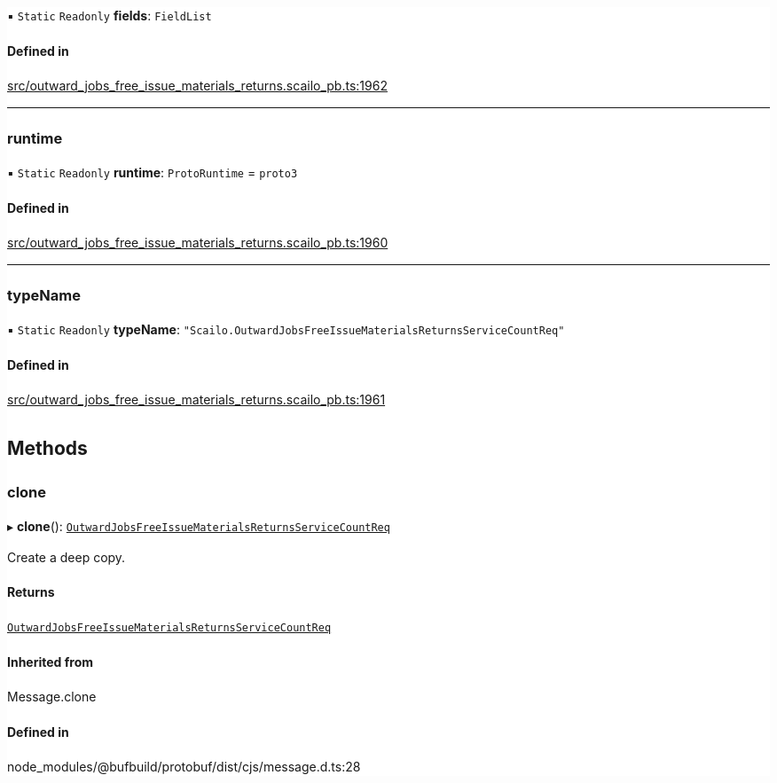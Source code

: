 ▪ `Static` `Readonly` **fields**: `FieldList`

#### Defined in

[src/outward_jobs_free_issue_materials_returns.scailo_pb.ts:1962](https://github.com/scailo/ts-sdk/blob/c10a36b57201dfa5903d4b53efa1e62aa6208936/src/outward_jobs_free_issue_materials_returns.scailo_pb.ts#L1962)

___

### runtime

▪ `Static` `Readonly` **runtime**: `ProtoRuntime` = `proto3`

#### Defined in

[src/outward_jobs_free_issue_materials_returns.scailo_pb.ts:1960](https://github.com/scailo/ts-sdk/blob/c10a36b57201dfa5903d4b53efa1e62aa6208936/src/outward_jobs_free_issue_materials_returns.scailo_pb.ts#L1960)

___

### typeName

▪ `Static` `Readonly` **typeName**: ``"Scailo.OutwardJobsFreeIssueMaterialsReturnsServiceCountReq"``

#### Defined in

[src/outward_jobs_free_issue_materials_returns.scailo_pb.ts:1961](https://github.com/scailo/ts-sdk/blob/c10a36b57201dfa5903d4b53efa1e62aa6208936/src/outward_jobs_free_issue_materials_returns.scailo_pb.ts#L1961)

## Methods

### clone

▸ **clone**(): [`OutwardJobsFreeIssueMaterialsReturnsServiceCountReq`](OutwardJobsFreeIssueMaterialsReturnsServiceCountReq.md)

Create a deep copy.

#### Returns

[`OutwardJobsFreeIssueMaterialsReturnsServiceCountReq`](OutwardJobsFreeIssueMaterialsReturnsServiceCountReq.md)

#### Inherited from

Message.clone

#### Defined in

node_modules/@bufbuild/protobuf/dist/cjs/message.d.ts:28
